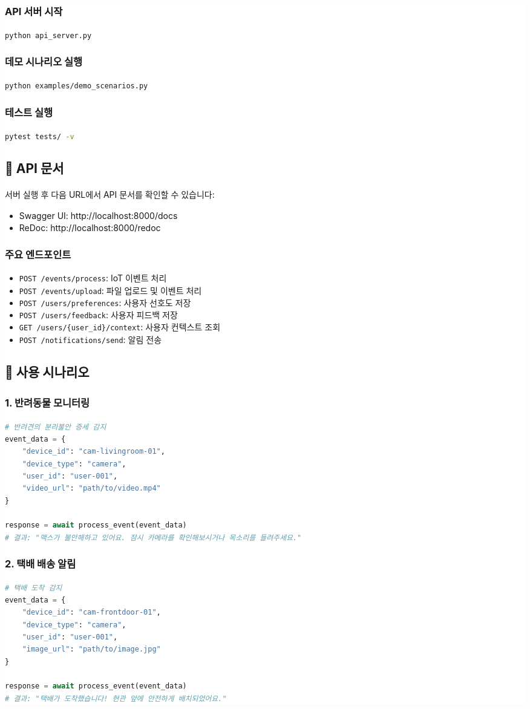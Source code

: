 ### API 서버 시작
```bash
python api_server.py
```

### 데모 시나리오 실행
```bash
python examples/demo_scenarios.py
```

### 테스트 실행
```bash
pytest tests/ -v
```

## 📖 API 문서

서버 실행 후 다음 URL에서 API 문서를 확인할 수 있습니다:
- Swagger UI: http://localhost:8000/docs
- ReDoc: http://localhost:8000/redoc

### 주요 엔드포인트

- `POST /events/process`: IoT 이벤트 처리
- `POST /events/upload`: 파일 업로드 및 이벤트 처리
- `POST /users/preferences`: 사용자 선호도 저장
- `POST /users/feedback`: 사용자 피드백 저장
- `GET /users/{user_id}/context`: 사용자 컨텍스트 조회
- `POST /notifications/send`: 알림 전송

## 🎯 사용 시나리오

### 1. 반려동물 모니터링
```python
# 반려견의 분리불안 증세 감지
event_data = {
    "device_id": "cam-livingroom-01",
    "device_type": "camera",
    "user_id": "user-001",
    "video_url": "path/to/video.mp4"
}

response = await process_event(event_data)
# 결과: "맥스가 불안해하고 있어요. 잠시 카메라를 확인해보시거나 목소리를 들려주세요."
```

### 2. 택배 배송 알림
```python
# 택배 도착 감지
event_data = {
    "device_id": "cam-frontdoor-01",
    "device_type": "camera", 
    "user_id": "user-001",
    "image_url": "path/to/image.jpg"
}

response = await process_event(event_data)
# 결과: "택배가 도착했습니다! 현관 앞에 안전하게 배치되었어요."
```
